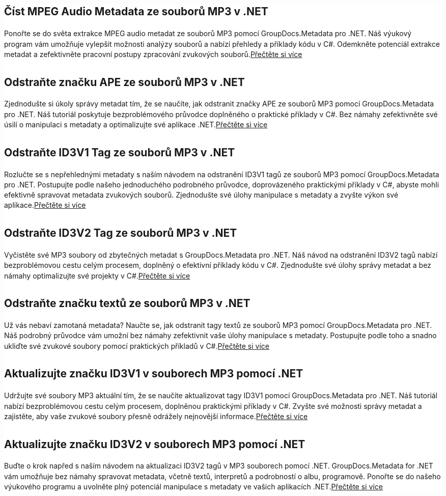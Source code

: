 ## Číst MPEG Audio Metadata ze souborů MP3 v .NET

 Ponořte se do světa extrakce MPEG audio metadat ze souborů MP3 pomocí GroupDocs.Metadata pro .NET. Náš výukový program vám umožňuje vylepšit možnosti analýzy souborů a nabízí přehledy a příklady kódu v C#. Odemkněte potenciál extrakce metadat a zefektivněte pracovní postupy zpracování zvukových souborů.[Přečtěte si více](./read-mpeg-audio-metadata-mp3/)

## Odstraňte značku APE ze souborů MP3 v .NET

Zjednodušte si úkoly správy metadat tím, že se naučíte, jak odstranit značky APE ze souborů MP3 pomocí GroupDocs.Metadata pro .NET. Náš tutoriál poskytuje bezproblémového průvodce doplněného o praktické příklady v C#. Bez námahy zefektivněte své úsilí o manipulaci s metadaty a optimalizujte své aplikace .NET.[Přečtěte si více](./remove-ape-tag-mp3/)

## Odstraňte ID3V1 Tag ze souborů MP3 v .NET

 Rozlučte se s nepřehlednými metadaty s naším návodem na odstranění ID3V1 tagů ze souborů MP3 pomocí GroupDocs.Metadata pro .NET. Postupujte podle našeho jednoduchého podrobného průvodce, doprovázeného praktickými příklady v C#, abyste mohli efektivně spravovat metadata zvukových souborů. Zjednodušte své úlohy manipulace s metadaty a zvyšte výkon své aplikace.[Přečtěte si více](./remove-id3v1-tag-mp3/)

## Odstraňte ID3V2 Tag ze souborů MP3 v .NET

Vyčistěte své MP3 soubory od zbytečných metadat s GroupDocs.Metadata pro .NET. Náš návod na odstranění ID3V2 tagů nabízí bezproblémovou cestu celým procesem, doplněný o efektivní příklady kódu v C#. Zjednodušte své úlohy správy metadat a bez námahy optimalizujte své projekty v C#.[Přečtěte si více](./remove-id3v2-tag-mp3/)

## Odstraňte značku textů ze souborů MP3 v .NET

 Už vás nebaví zamotaná metadata? Naučte se, jak odstranit tagy textů ze souborů MP3 pomocí GroupDocs.Metadata pro .NET. Náš podrobný průvodce vám umožní bez námahy zefektivnit vaše úlohy manipulace s metadaty. Postupujte podle toho a snadno ukliďte své zvukové soubory pomocí praktických příkladů v C#.[Přečtěte si více](./remove-lyrics-tag-mp3/)

## Aktualizujte značku ID3V1 v souborech MP3 pomocí .NET

 Udržujte své soubory MP3 aktuální tím, že se naučíte aktualizovat tagy ID3V1 pomocí GroupDocs.Metadata pro .NET. Náš tutoriál nabízí bezproblémovou cestu celým procesem, doplněnou praktickými příklady v C#. Zvyšte své možnosti správy metadat a zajistěte, aby vaše zvukové soubory přesně odrážely nejnovější informace.[Přečtěte si více](./update-id3v1-tag-mp3/)

## Aktualizujte značku ID3V2 v souborech MP3 pomocí .NET

 Buďte o krok napřed s naším návodem na aktualizaci ID3V2 tagů v MP3 souborech pomocí .NET. GroupDocs.Metadata for .NET vám umožňuje bez námahy spravovat metadata, včetně textů, interpretů a podrobností o albu, programově. Ponořte se do našeho výukového programu a uvolněte plný potenciál manipulace s metadaty ve vašich aplikacích .NET.[Přečtěte si více](./update-id3v2-tag-mp3/)
